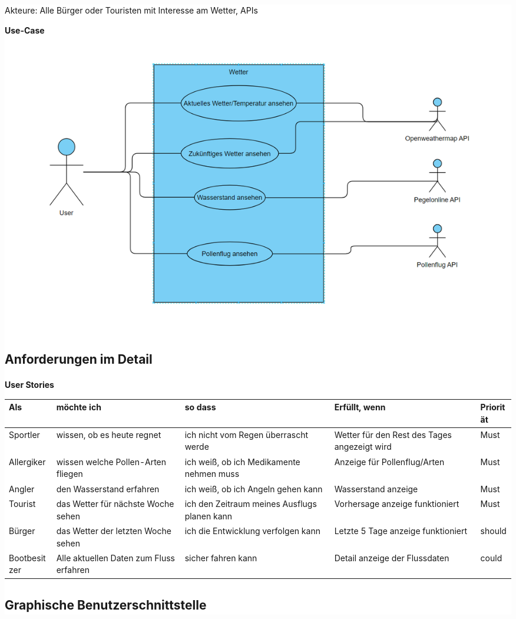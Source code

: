 
Akteure: Alle Bürger oder Touristen mit Interesse am Wetter, APIs


**Use-Case**


![Usecase01](media/Usecase01.PNG)


## Anforderungen im Detail


**User Stories**

| **Als** | **möchte ich** | **so dass** | **Erfüllt, wenn** | **Priorität**   |
| :------ | :----- | :------ | :-------- | :-------- |
| Sportler | wissen, ob es heute regnet | ich nicht vom Regen überrascht werde | Wetter für den Rest des Tages angezeigt wird | Must |
| Allergiker | wissen welche Pollen-Arten fliegen | ich weiß, ob ich Medikamente nehmen muss | Anzeige für Pollenflug/Arten | Must |
| Angler | den Wasserstand erfahren | ich weiß, ob ich Angeln gehen kann | Wasserstand anzeige | Must |
| Tourist | das Wetter für nächste Woche sehen | ich den Zeitraum meines Ausflugs planen kann | Vorhersage anzeige funktioniert | Must |
| Bürger | das Wetter der letzten Woche sehen | ich die Entwicklung verfolgen kann | Letzte 5 Tage anzeige funktioniert | should |
| Bootbesitzer | Alle aktuellen Daten zum Fluss erfahren | sicher fahren kann | Detail anzeige der Flussdaten | could |

## Graphische Benutzerschnittstelle
